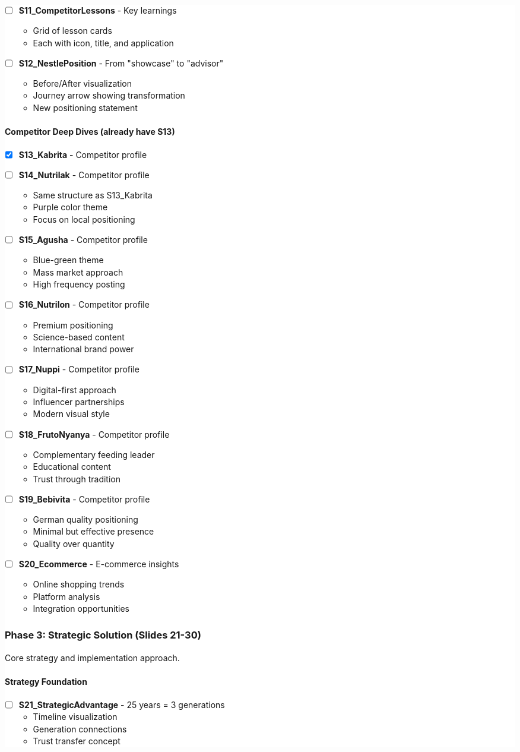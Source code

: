 - [ ] **S11_CompetitorLessons** - Key learnings
  - Grid of lesson cards
  - Each with icon, title, and application

- [ ] **S12_NestlePosition** - From "showcase" to "advisor"
  - Before/After visualization
  - Journey arrow showing transformation
  - New positioning statement

#### Competitor Deep Dives (already have S13)
- [x] **S13_Kabrita** - Competitor profile
- [ ] **S14_Nutrilak** - Competitor profile
  - Same structure as S13_Kabrita
  - Purple color theme
  - Focus on local positioning

- [ ] **S15_Agusha** - Competitor profile
  - Blue-green theme
  - Mass market approach
  - High frequency posting

- [ ] **S16_Nutrilon** - Competitor profile
  - Premium positioning
  - Science-based content
  - International brand power

- [ ] **S17_Nuppi** - Competitor profile
  - Digital-first approach
  - Influencer partnerships
  - Modern visual style

- [ ] **S18_FrutoNyanya** - Competitor profile
  - Complementary feeding leader
  - Educational content
  - Trust through tradition

- [ ] **S19_Bebivita** - Competitor profile
  - German quality positioning
  - Minimal but effective presence
  - Quality over quantity

- [ ] **S20_Ecommerce** - E-commerce insights
  - Online shopping trends
  - Platform analysis
  - Integration opportunities

### Phase 3: Strategic Solution (Slides 21-30)
Core strategy and implementation approach.

#### Strategy Foundation
- [ ] **S21_StrategicAdvantage** - 25 years = 3 generations
  - Timeline visualization
  - Generation connections
  - Trust transfer concept
